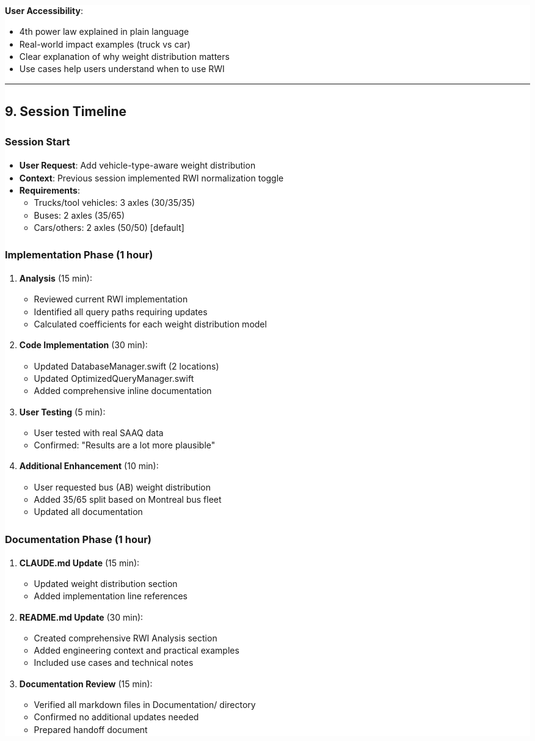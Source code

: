 **User Accessibility**:
- 4th power law explained in plain language
- Real-world impact examples (truck vs car)
- Clear explanation of why weight distribution matters
- Use cases help users understand when to use RWI

---

## 9. Session Timeline

### Session Start
- **User Request**: Add vehicle-type-aware weight distribution
- **Context**: Previous session implemented RWI normalization toggle
- **Requirements**:
  - Trucks/tool vehicles: 3 axles (30/35/35)
  - Buses: 2 axles (35/65)
  - Cars/others: 2 axles (50/50) [default]

### Implementation Phase (1 hour)
1. **Analysis** (15 min):
   - Reviewed current RWI implementation
   - Identified all query paths requiring updates
   - Calculated coefficients for each weight distribution model

2. **Code Implementation** (30 min):
   - Updated DatabaseManager.swift (2 locations)
   - Updated OptimizedQueryManager.swift
   - Added comprehensive inline documentation

3. **User Testing** (5 min):
   - User tested with real SAAQ data
   - Confirmed: "Results are a lot more plausible"

4. **Additional Enhancement** (10 min):
   - User requested bus (AB) weight distribution
   - Added 35/65 split based on Montreal bus fleet
   - Updated all documentation

### Documentation Phase (1 hour)
1. **CLAUDE.md Update** (15 min):
   - Updated weight distribution section
   - Added implementation line references

2. **README.md Update** (30 min):
   - Created comprehensive RWI Analysis section
   - Added engineering context and practical examples
   - Included use cases and technical notes

3. **Documentation Review** (15 min):
   - Verified all markdown files in Documentation/ directory
   - Confirmed no additional updates needed
   - Prepared handoff document

